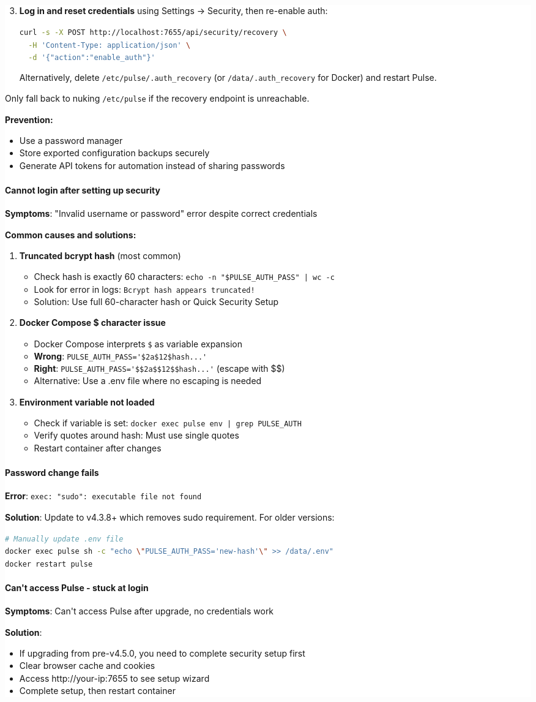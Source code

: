 3. **Log in and reset credentials** using Settings → Security, then re-enable auth:
   ```bash
   curl -s -X POST http://localhost:7655/api/security/recovery \
     -H 'Content-Type: application/json' \
     -d '{"action":"enable_auth"}'
   ```
   Alternatively, delete `/etc/pulse/.auth_recovery` (or `/data/.auth_recovery` for Docker) and restart Pulse.

Only fall back to nuking `/etc/pulse` if the recovery endpoint is unreachable.

**Prevention:**
- Use a password manager
- Store exported configuration backups securely
- Generate API tokens for automation instead of sharing passwords

#### Cannot login after setting up security
**Symptoms**: "Invalid username or password" error despite correct credentials

**Common causes and solutions:**

1. **Truncated bcrypt hash** (most common)
   - Check hash is exactly 60 characters: `echo -n "$PULSE_AUTH_PASS" | wc -c`
   - Look for error in logs: `Bcrypt hash appears truncated!`
   - Solution: Use full 60-character hash or Quick Security Setup

2. **Docker Compose $ character issue**
   - Docker Compose interprets `$` as variable expansion
   - **Wrong**: `PULSE_AUTH_PASS='$2a$12$hash...'`
   - **Right**: `PULSE_AUTH_PASS='$$2a$$12$$hash...'` (escape with $$)
   - Alternative: Use a .env file where no escaping is needed

3. **Environment variable not loaded**
   - Check if variable is set: `docker exec pulse env | grep PULSE_AUTH`
   - Verify quotes around hash: Must use single quotes
   - Restart container after changes

#### Password change fails
**Error**: `exec: "sudo": executable file not found`

**Solution**: Update to v4.3.8+ which removes sudo requirement. For older versions:
```bash
# Manually update .env file
docker exec pulse sh -c "echo \"PULSE_AUTH_PASS='new-hash'\" >> /data/.env"
docker restart pulse
```

#### Can't access Pulse - stuck at login
**Symptoms**: Can't access Pulse after upgrade, no credentials work

**Solution**: 
- If upgrading from pre-v4.5.0, you need to complete security setup first
- Clear browser cache and cookies
- Access http://your-ip:7655 to see setup wizard
- Complete setup, then restart container
